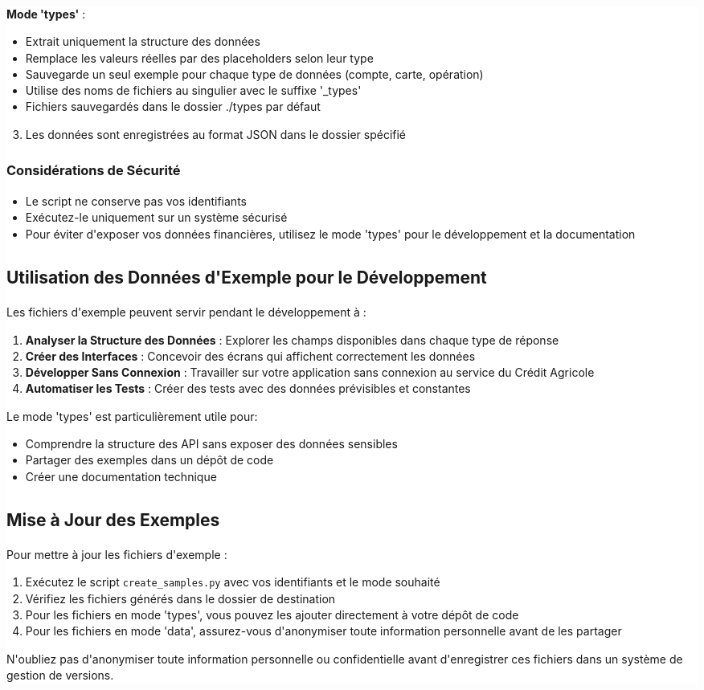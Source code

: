 **Mode 'types'** :
- Extrait uniquement la structure des données
- Remplace les valeurs réelles par des placeholders selon leur type
- Sauvegarde un seul exemple pour chaque type de données (compte, carte, opération)
- Utilise des noms de fichiers au singulier avec le suffixe '_types'
- Fichiers sauvegardés dans le dossier ./types par défaut

3. Les données sont enregistrées au format JSON dans le dossier spécifié

### Considérations de Sécurité

- Le script ne conserve pas vos identifiants
- Exécutez-le uniquement sur un système sécurisé
- Pour éviter d'exposer vos données financières, utilisez le mode 'types' pour le développement et la documentation

## Utilisation des Données d'Exemple pour le Développement

Les fichiers d'exemple peuvent servir pendant le développement à :

1. **Analyser la Structure des Données** : Explorer les champs disponibles dans chaque type de réponse
2. **Créer des Interfaces** : Concevoir des écrans qui affichent correctement les données
3. **Développer Sans Connexion** : Travailler sur votre application sans connexion au service du Crédit Agricole
4. **Automatiser les Tests** : Créer des tests avec des données prévisibles et constantes

Le mode 'types' est particulièrement utile pour:
- Comprendre la structure des API sans exposer des données sensibles
- Partager des exemples dans un dépôt de code
- Créer une documentation technique

## Mise à Jour des Exemples

Pour mettre à jour les fichiers d'exemple :

1. Exécutez le script `create_samples.py` avec vos identifiants et le mode souhaité
2. Vérifiez les fichiers générés dans le dossier de destination
3. Pour les fichiers en mode 'types', vous pouvez les ajouter directement à votre dépôt de code
4. Pour les fichiers en mode 'data', assurez-vous d'anonymiser toute information personnelle avant de les partager

N'oubliez pas d'anonymiser toute information personnelle ou confidentielle avant d'enregistrer ces fichiers dans un système de gestion de versions. 